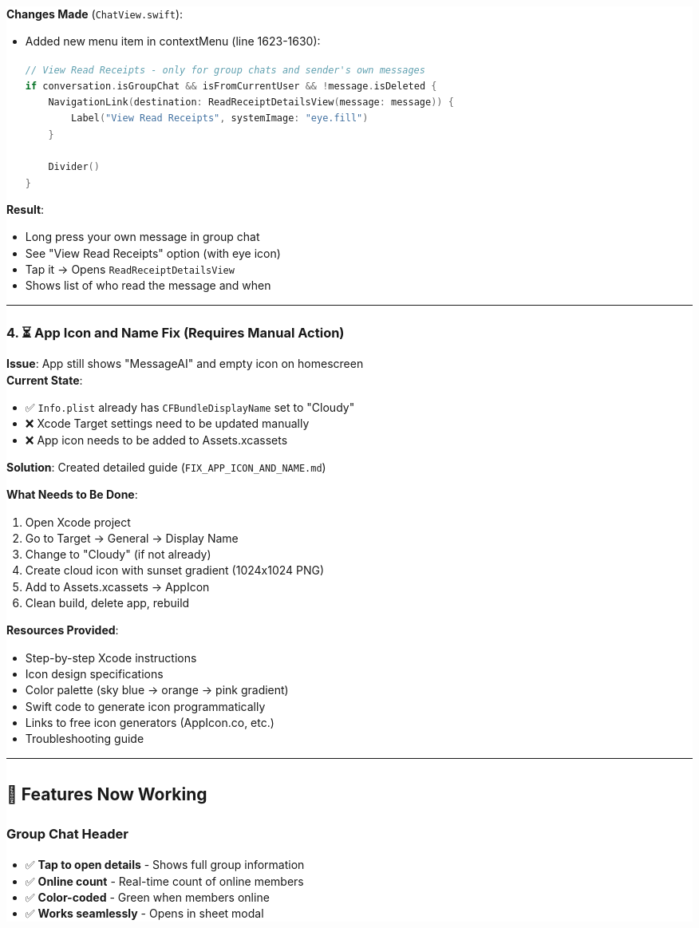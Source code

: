 **Changes Made** (`ChatView.swift`):
- Added new menu item in contextMenu (line 1623-1630):
  ```swift
  // View Read Receipts - only for group chats and sender's own messages
  if conversation.isGroupChat && isFromCurrentUser && !message.isDeleted {
      NavigationLink(destination: ReadReceiptDetailsView(message: message)) {
          Label("View Read Receipts", systemImage: "eye.fill")
      }
      
      Divider()
  }
  ```

**Result**:
- Long press your own message in group chat
- See "View Read Receipts" option (with eye icon)
- Tap it → Opens `ReadReceiptDetailsView`
- Shows list of who read the message and when

---

### 4. ⏳ App Icon and Name Fix (Requires Manual Action)
**Issue**: App still shows "MessageAI" and empty icon on homescreen  
**Current State**: 
- ✅ `Info.plist` already has `CFBundleDisplayName` set to "Cloudy"
- ❌ Xcode Target settings need to be updated manually
- ❌ App icon needs to be added to Assets.xcassets

**Solution**: Created detailed guide (`FIX_APP_ICON_AND_NAME.md`)

**What Needs to Be Done**:
1. Open Xcode project
2. Go to Target → General → Display Name
3. Change to "Cloudy" (if not already)
4. Create cloud icon with sunset gradient (1024x1024 PNG)
5. Add to Assets.xcassets → AppIcon
6. Clean build, delete app, rebuild

**Resources Provided**:
- Step-by-step Xcode instructions
- Icon design specifications
- Color palette (sky blue → orange → pink gradient)
- Swift code to generate icon programmatically
- Links to free icon generators (AppIcon.co, etc.)
- Troubleshooting guide

---

## 🎯 Features Now Working

### Group Chat Header
- ✅ **Tap to open details** - Shows full group information
- ✅ **Online count** - Real-time count of online members
- ✅ **Color-coded** - Green when members online
- ✅ **Works seamlessly** - Opens in sheet modal
